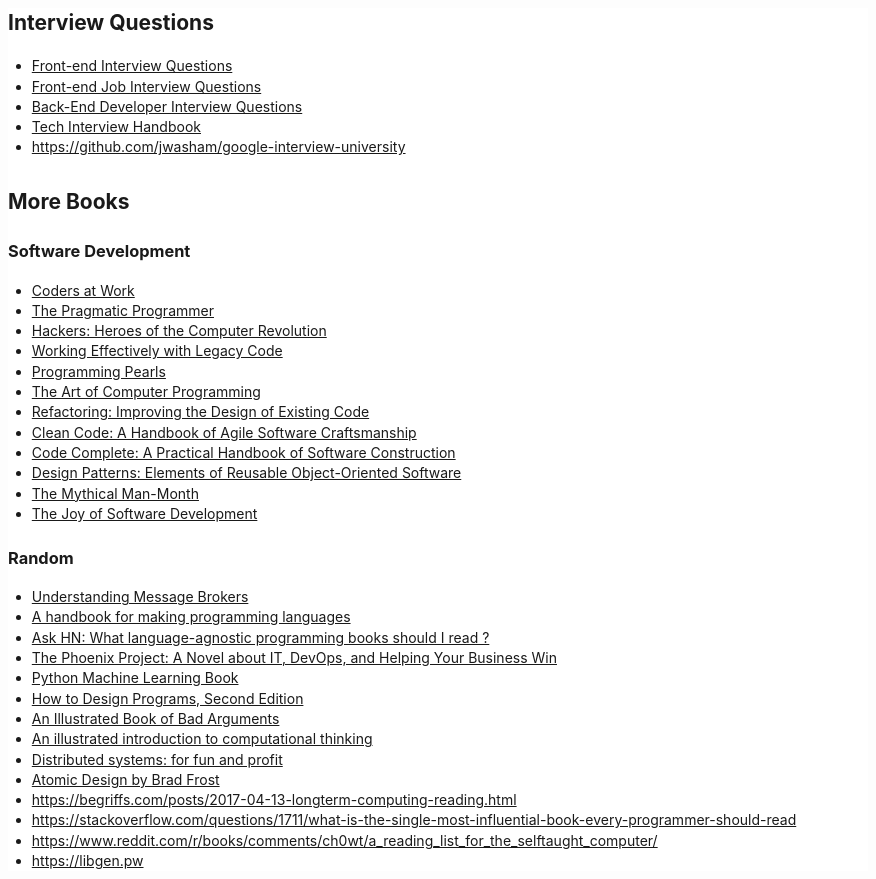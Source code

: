 ## Interview Questions

- [Front-end Interview Questions](https://github.com/yangshun/front-end-interview-handbook)
- [Front-end Job Interview Questions](https://github.com/h5bp/Front-end-Developer-Interview-Questions)
- [Back-End Developer Interview Questions](https://github.com/arialdomartini/Back-End-Developer-Interview-Questions)
- [Tech Interview Handbook](https://github.com/yangshun/tech-interview-handbook)
- https://github.com/jwasham/google-interview-university

## More Books

### Software Development

- [Coders at Work](https://www.amazon.com/gp/product/1430219483)
- [The Pragmatic Programmer](https://www.amazon.com/Pragmatic-Programmer-Journeyman-Master/dp/020161622X)
- [Hackers: Heroes of the Computer Revolution](https://www.amazon.com/Hackers-Computer-Revolution-Steven-Levy/dp/1449388396)
- [Working Effectively with Legacy Code](https://www.amazon.com/gp/product/0131177052)
- [Programming Pearls](https://www.amazon.com/gp/product/0201657880)
- [The Art of Computer Programming](https://www.amazon.com/gp/product/0201896834)
- [Refactoring: Improving the Design of Existing Code](https://www.amazon.com/gp/product/0201485672)
- [Clean Code: A Handbook of Agile Software Craftsmanship](https://www.amazon.com/gp/product/0132350882)
- [Code Complete: A Practical Handbook of Software Construction](https://www.amazon.com/gp/product/0735619670)
- [Design Patterns: Elements of Reusable Object-Oriented Software](https://www.amazon.com/Design-Patterns-Elements-Reusable-Object-Oriented/dp/0201633612)
- [The Mythical Man-Month](http://www.amazon.in/Mythical-Man-Month-Software-Engineering-Anniversary/dp/0201835959)
- [The Joy of Software Development](https://josd.captnemo.in/content/)

### Random

- [Understanding Message Brokers](http://www.oreilly.com/programming/free/files/understanding-message-brokers.pdf)
- [A handbook for making programming languages](http://www.craftinginterpreters.com/contents.html)
- [Ask HN: What language-agnostic programming books should I read ?](https://news.ycombinator.com/item?id=14486657)
- [The Phoenix Project: A Novel about IT, DevOps, and Helping Your Business Win](https://www.amazon.com/Phoenix-Project-DevOps-Helping-Business/dp/0988262592)
- [Python Machine Learning Book](https://github.com/rasbt/python-machine-learning-book)
- [How to Design Programs, Second Edition](http://www.htdp.org/2018-01-06/Book/index.html)
- [An Illustrated Book of Bad Arguments](https://bookofbadarguments.com/)
- [An illustrated introduction to computational thinking](https://bookofbadchoices.com/index.html#page/3)
- [Distributed systems: for fun and profit](http://book.mixu.net/distsys/intro.html)
- [Atomic Design by Brad Frost](http://atomicdesign.bradfrost.com/)
- https://begriffs.com/posts/2017-04-13-longterm-computing-reading.html
- https://stackoverflow.com/questions/1711/what-is-the-single-most-influential-book-every-programmer-should-read
- https://www.reddit.com/r/books/comments/ch0wt/a_reading_list_for_the_selftaught_computer/
- https://libgen.pw
